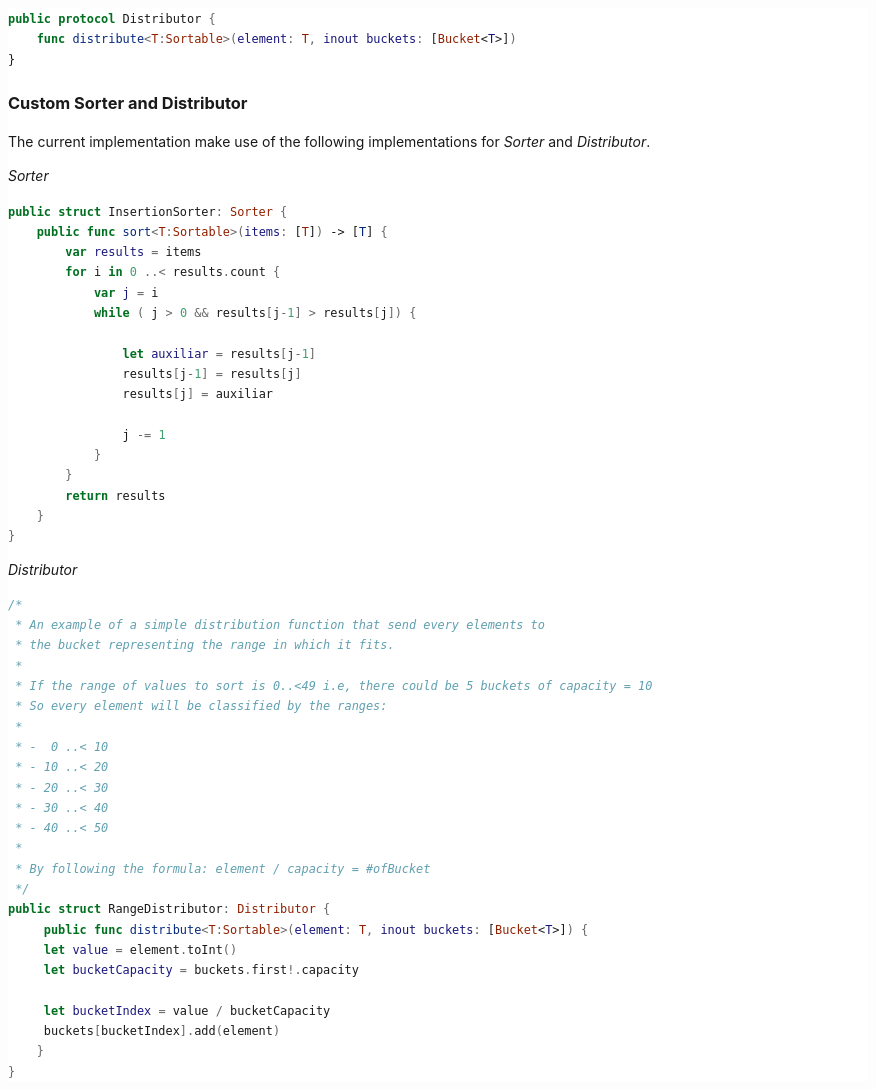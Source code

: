 ```swift
public protocol Distributor {
	func distribute<T:Sortable>(element: T, inout buckets: [Bucket<T>])
}
```

### Custom Sorter and Distributor

The current implementation make use of the following implementations for *Sorter* and *Distributor*.  

*Sorter*  

```swift
public struct InsertionSorter: Sorter {
	public func sort<T:Sortable>(items: [T]) -> [T] {
		var results = items
		for i in 0 ..< results.count {
			var j = i
			while ( j > 0 && results[j-1] > results[j]) {

				let auxiliar = results[j-1]
				results[j-1] = results[j]
				results[j] = auxiliar

				j -= 1
			}
		}
		return results
	}
}
```

*Distributor*  

```swift
/*
 * An example of a simple distribution function that send every elements to
 * the bucket representing the range in which it fits.
 *
 * If the range of values to sort is 0..<49 i.e, there could be 5 buckets of capacity = 10
 * So every element will be classified by the ranges:
 *
 * -  0 ..< 10
 * - 10 ..< 20
 * - 20 ..< 30
 * - 30 ..< 40
 * - 40 ..< 50
 *
 * By following the formula: element / capacity = #ofBucket
 */
public struct RangeDistributor: Distributor {
	 public func distribute<T:Sortable>(element: T, inout buckets: [Bucket<T>]) {
	 let value = element.toInt()
	 let bucketCapacity = buckets.first!.capacity

	 let bucketIndex = value / bucketCapacity
	 buckets[bucketIndex].add(element)
	}
}
```
